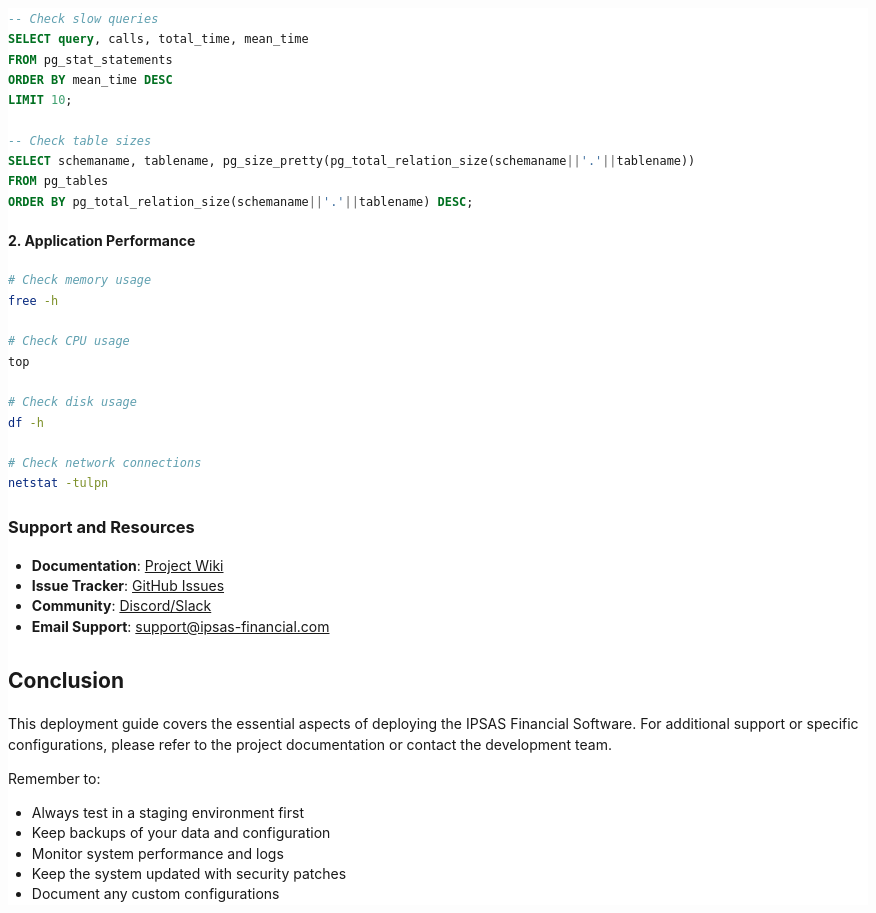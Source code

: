 ```sql
-- Check slow queries
SELECT query, calls, total_time, mean_time
FROM pg_stat_statements
ORDER BY mean_time DESC
LIMIT 10;

-- Check table sizes
SELECT schemaname, tablename, pg_size_pretty(pg_total_relation_size(schemaname||'.'||tablename))
FROM pg_tables
ORDER BY pg_total_relation_size(schemaname||'.'||tablename) DESC;
```

#### 2. Application Performance

```bash
# Check memory usage
free -h

# Check CPU usage
top

# Check disk usage
df -h

# Check network connections
netstat -tulpn
```

### Support and Resources

- **Documentation**: [Project Wiki](link-to-wiki)
- **Issue Tracker**: [GitHub Issues](link-to-issues)
- **Community**: [Discord/Slack](link-to-community)
- **Email Support**: support@ipsas-financial.com

## Conclusion

This deployment guide covers the essential aspects of deploying the IPSAS Financial Software. For additional support or specific configurations, please refer to the project documentation or contact the development team.

Remember to:
- Always test in a staging environment first
- Keep backups of your data and configuration
- Monitor system performance and logs
- Keep the system updated with security patches
- Document any custom configurations

